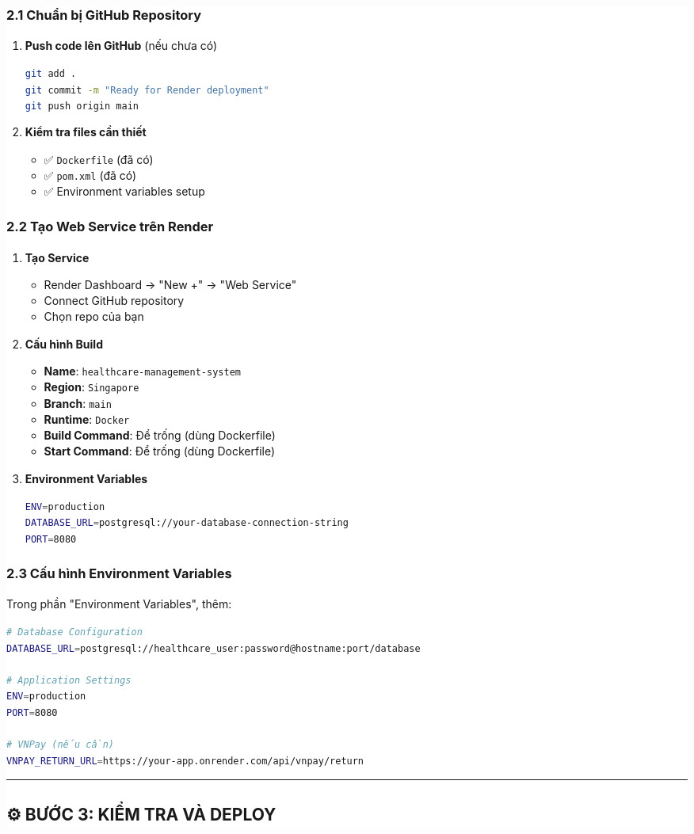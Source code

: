 ### 2.1 Chuẩn bị GitHub Repository

1. **Push code lên GitHub** (nếu chưa có)
   ```bash
   git add .
   git commit -m "Ready for Render deployment"
   git push origin main
   ```

2. **Kiểm tra files cần thiết**
   - ✅ `Dockerfile` (đã có)
   - ✅ `pom.xml` (đã có)
   - ✅ Environment variables setup

### 2.2 Tạo Web Service trên Render

1. **Tạo Service**
   - Render Dashboard → "New +" → "Web Service"
   - Connect GitHub repository
   - Chọn repo của bạn

2. **Cấu hình Build**
   - **Name**: `healthcare-management-system`
   - **Region**: `Singapore`
   - **Branch**: `main`
   - **Runtime**: `Docker`
   - **Build Command**: Để trống (dùng Dockerfile)
   - **Start Command**: Để trống (dùng Dockerfile)

3. **Environment Variables**
   ```bash
   ENV=production
   DATABASE_URL=postgresql://your-database-connection-string
   PORT=8080
   ```

### 2.3 Cấu hình Environment Variables

Trong phần "Environment Variables", thêm:

```bash
# Database Configuration
DATABASE_URL=postgresql://healthcare_user:password@hostname:port/database

# Application Settings  
ENV=production
PORT=8080

# VNPay (nếu cần)
VNPAY_RETURN_URL=https://your-app.onrender.com/api/vnpay/return
```

---

## ⚙️ BƯỚC 3: KIỂM TRA VÀ DEPLOY
